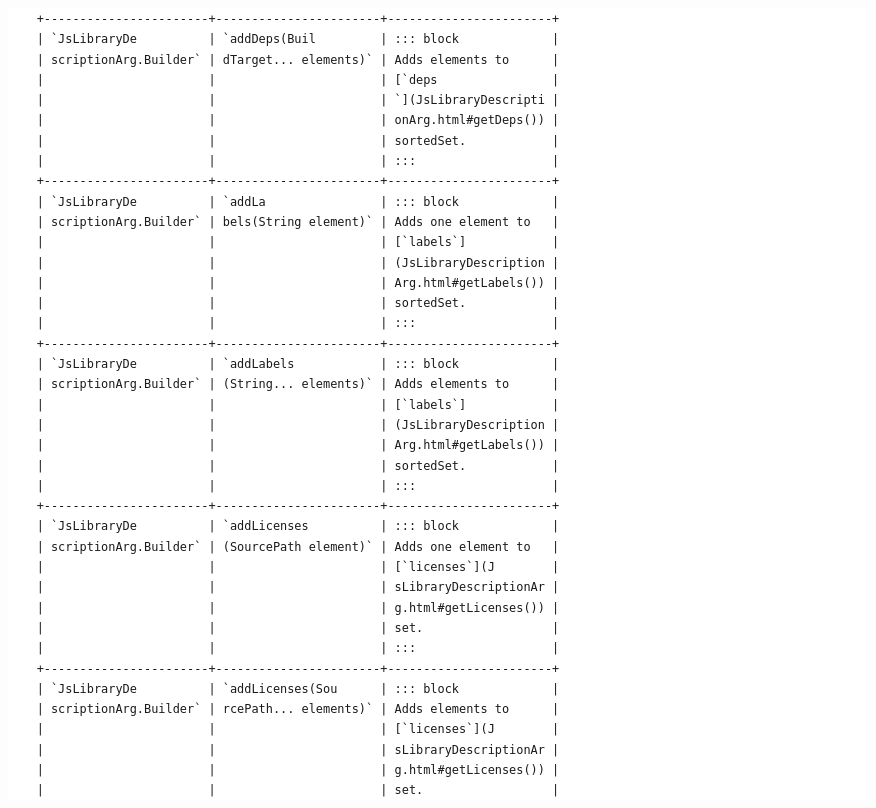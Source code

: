         +-----------------------+-----------------------+-----------------------+
        | `JsLibraryDe          | `addDeps​(Buil         | ::: block             |
        | scriptionArg.Builder` | dTarget... elements)` | Adds elements to      |
        |                       |                       | [`deps                |
        |                       |                       | `](JsLibraryDescripti |
        |                       |                       | onArg.html#getDeps()) |
        |                       |                       | sortedSet.            |
        |                       |                       | :::                   |
        +-----------------------+-----------------------+-----------------------+
        | `JsLibraryDe          | `addLa                | ::: block             |
        | scriptionArg.Builder` | bels​(String element)` | Adds one element to   |
        |                       |                       | [`labels`]            |
        |                       |                       | (JsLibraryDescription |
        |                       |                       | Arg.html#getLabels()) |
        |                       |                       | sortedSet.            |
        |                       |                       | :::                   |
        +-----------------------+-----------------------+-----------------------+
        | `JsLibraryDe          | `addLabels            | ::: block             |
        | scriptionArg.Builder` | ​(String... elements)` | Adds elements to      |
        |                       |                       | [`labels`]            |
        |                       |                       | (JsLibraryDescription |
        |                       |                       | Arg.html#getLabels()) |
        |                       |                       | sortedSet.            |
        |                       |                       | :::                   |
        +-----------------------+-----------------------+-----------------------+
        | `JsLibraryDe          | `addLicenses          | ::: block             |
        | scriptionArg.Builder` | ​(SourcePath element)` | Adds one element to   |
        |                       |                       | [`licenses`](J        |
        |                       |                       | sLibraryDescriptionAr |
        |                       |                       | g.html#getLicenses()) |
        |                       |                       | set.                  |
        |                       |                       | :::                   |
        +-----------------------+-----------------------+-----------------------+
        | `JsLibraryDe          | `addLicenses​(Sou      | ::: block             |
        | scriptionArg.Builder` | rcePath... elements)` | Adds elements to      |
        |                       |                       | [`licenses`](J        |
        |                       |                       | sLibraryDescriptionAr |
        |                       |                       | g.html#getLicenses()) |
        |                       |                       | set.                  |